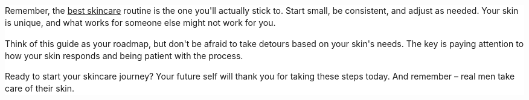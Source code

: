 Remember, the [best skincare](https://shopperqueries.com/blog/skincare-for-men/) routine is the one you'll actually stick to. Start small, be consistent, and adjust as needed. Your skin is unique, and what works for someone else might not work for you.

Think of this guide as your roadmap, but don't be afraid to take detours based on your skin's needs. The key is paying attention to how your skin responds and being patient with the process.

Ready to start your skincare journey? Your future self will thank you for taking these steps today. And remember – real men take care of their skin.